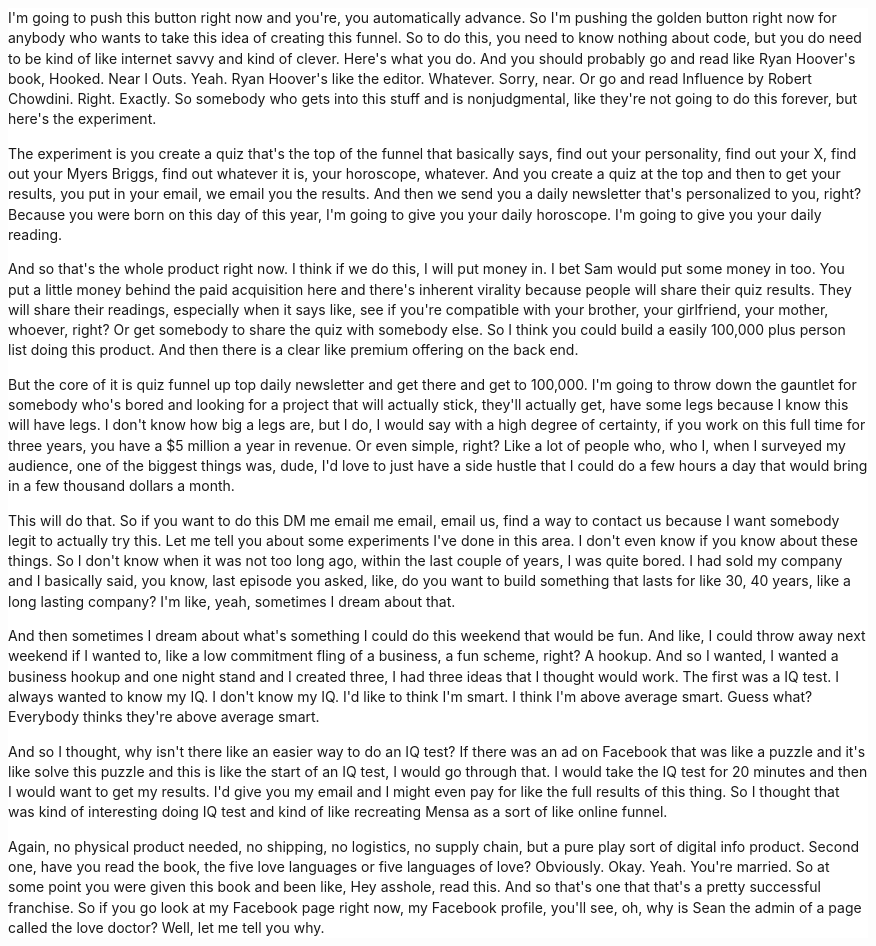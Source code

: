I'm going to push this button right now and you're, you automatically advance. So I'm pushing the golden button right now for anybody who wants to take this idea of creating this funnel. So to do this, you need to know nothing about code, but you do need to be kind of like internet savvy and kind of clever. Here's what you do. And you should probably go and read like Ryan Hoover's book, Hooked. Near I Outs. Yeah. Ryan Hoover's like the editor. Whatever. Sorry, near. Or go and read Influence by Robert Chowdini. Right. Exactly. So somebody who gets into this stuff and is nonjudgmental, like they're not going to do this forever, but here's the experiment.

The experiment is you create a quiz that's the top of the funnel that basically says, find out your personality, find out your X, find out your Myers Briggs, find out whatever it is, your horoscope, whatever. And you create a quiz at the top and then to get your results, you put in your email, we email you the results. And then we send you a daily newsletter that's personalized to you, right? Because you were born on this day of this year, I'm going to give you your daily horoscope. I'm going to give you your daily reading.

And so that's the whole product right now. I think if we do this, I will put money in. I bet Sam would put some money in too. You put a little money behind the paid acquisition here and there's inherent virality because people will share their quiz results. They will share their readings, especially when it says like, see if you're compatible with your brother, your girlfriend, your mother, whoever, right? Or get somebody to share the quiz with somebody else. So I think you could build a easily 100,000 plus person list doing this product. And then there is a clear like premium offering on the back end.

But the core of it is quiz funnel up top daily newsletter and get there and get to 100,000. I'm going to throw down the gauntlet for somebody who's bored and looking for a project that will actually stick, they'll actually get, have some legs because I know this will have legs. I don't know how big a legs are, but I do, I would say with a high degree of certainty, if you work on this full time for three years, you have a $5 million a year in revenue. Or even simple, right? Like a lot of people who, who I, when I surveyed my audience, one of the biggest things was, dude, I'd love to just have a side hustle that I could do a few hours a day that would bring in a few thousand dollars a month.

This will do that. So if you want to do this DM me email me email, email us, find a way to contact us because I want somebody legit to actually try this. Let me tell you about some experiments I've done in this area. I don't even know if you know about these things. So I don't know when it was not too long ago, within the last couple of years, I was quite bored. I had sold my company and I basically said, you know, last episode you asked, like, do you want to build something that lasts for like 30, 40 years, like a long lasting company? I'm like, yeah, sometimes I dream about that.

And then sometimes I dream about what's something I could do this weekend that would be fun. And like, I could throw away next weekend if I wanted to, like a low commitment fling of a business, a fun scheme, right? A hookup. And so I wanted, I wanted a business hookup and one night stand and I created three, I had three ideas that I thought would work. The first was a IQ test. I always wanted to know my IQ. I don't know my IQ. I'd like to think I'm smart. I think I'm above average smart. Guess what? Everybody thinks they're above average smart.

And so I thought, why isn't there like an easier way to do an IQ test? If there was an ad on Facebook that was like a puzzle and it's like solve this puzzle and this is like the start of an IQ test, I would go through that. I would take the IQ test for 20 minutes and then I would want to get my results. I'd give you my email and I might even pay for like the full results of this thing. So I thought that was kind of interesting doing IQ test and kind of like recreating Mensa as a sort of like online funnel.

Again, no physical product needed, no shipping, no logistics, no supply chain, but a pure play sort of digital info product. Second one, have you read the book, the five love languages or five languages of love? Obviously. Okay. Yeah. You're married. So at some point you were given this book and been like, Hey asshole, read this. And so that's one that that's a pretty successful franchise. So if you go look at my Facebook page right now, my Facebook profile, you'll see, oh, why is Sean the admin of a page called the love doctor? Well, let me tell you why.
